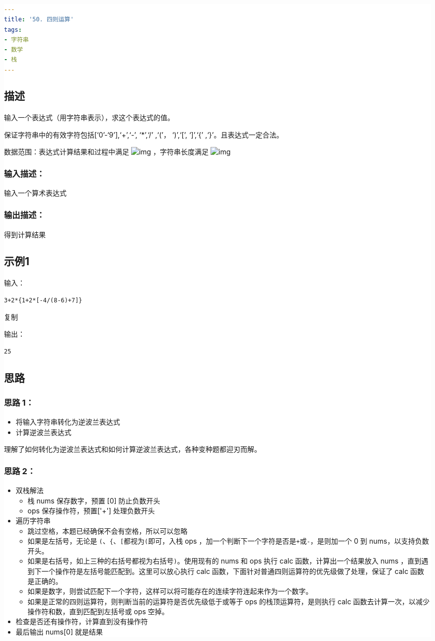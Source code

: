 ```yaml
---
title: '50. 四则运算'
tags:
- 字符串
- 数学
- 栈
---
```


## 描述

输入一个表达式（用字符串表示），求这个表达式的值。

保证字符串中的有效字符包括[‘0’-‘9’],‘+’,‘-’, ‘*’,‘/’ ,‘(’， ‘)’,‘[’, ‘]’,‘{’ ,‘}’。且表达式一定合法。

数据范围：表达式计算结果和过程中满足 ![img](https://www.nowcoder.com/equation?tex=%7Cval%7C%20%5Cle%201000%20%5C) ，字符串长度满足 ![img](https://www.nowcoder.com/equation?tex=1%20%5Cle%20n%20%5Cle%201000%20%20%5C)

### 输入描述：

输入一个算术表达式

### 输出描述：

得到计算结果

## 示例1

输入：

```
3+2*{1+2*[-4/(8-6)+7]}
```

复制

输出：

```
25
```

## 思路

### 思路 1：

- 将输入字符串转化为逆波兰表达式
- 计算逆波兰表达式

理解了如何转化为逆波兰表达式和如何计算逆波兰表达式，各种变种题都迎刃而解。

### 思路 2：

- 双栈解法
  - 栈 nums 保存数字，预置 [0] 防止负数开头
  - ops 保存操作符，预置['+'] 处理负数开头
- 遍历字符串
  - 跳过空格，本题已经确保不会有空格，所以可以忽略
  - 如果是左括号，无论是 `(`、`{`、`[`都视为`(`即可，入栈 ops ，加一个判断下一个字符是否是`+`或`-`，是则加一个 0 到 nums，以支持负数开头。
  - 如果是右括号，如上三种的右括号都视为右括号`)`。使用现有的 nums 和 ops 执行 calc 函数，计算出一个结果放入 nums ，直到遇到下一个操作符是左括号能匹配到。这里可以放心执行 calc 函数，下面针对普通四则运算符的优先级做了处理，保证了 calc 函数是正确的。
  - 如果是数字，则尝试匹配下一个字符，这样可以将可能存在的连续字符连起来作为一个数字。
  - 如果是正常的四则运算符，则判断当前的运算符是否优先级低于或等于 ops 的栈顶运算符，是则执行 calc 函数去计算一次，以减少操作符和数，直到匹配到左括号或 ops 空掉。
- 检查是否还有操作符，计算直到没有操作符
- 最后输出 nums[0] 就是结果
